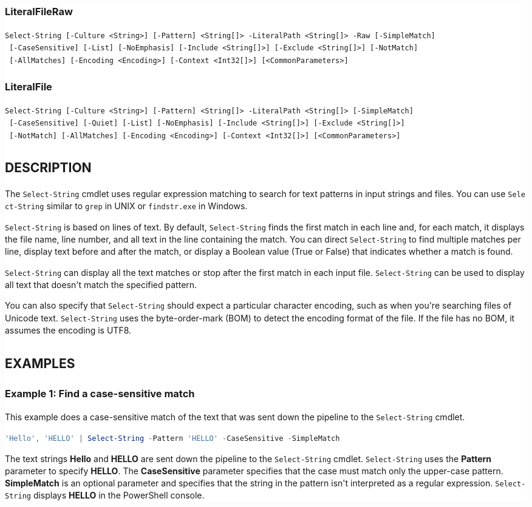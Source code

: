 ### LiteralFileRaw

```
Select-String [-Culture <String>] [-Pattern] <String[]> -LiteralPath <String[]> -Raw [-SimpleMatch]
 [-CaseSensitive] [-List] [-NoEmphasis] [-Include <String[]>] [-Exclude <String[]>] [-NotMatch]
 [-AllMatches] [-Encoding <Encoding>] [-Context <Int32[]>] [<CommonParameters>]
```

### LiteralFile

```
Select-String [-Culture <String>] [-Pattern] <String[]> -LiteralPath <String[]> [-SimpleMatch]
 [-CaseSensitive] [-Quiet] [-List] [-NoEmphasis] [-Include <String[]>] [-Exclude <String[]>]
 [-NotMatch] [-AllMatches] [-Encoding <Encoding>] [-Context <Int32[]>] [<CommonParameters>]
```

## DESCRIPTION

The `Select-String` cmdlet uses regular expression matching to search for text patterns in input
strings and files. You can use `Select-String` similar to `grep` in UNIX or `findstr.exe` in
Windows.

`Select-String` is based on lines of text. By default, `Select-String` finds the first match in each
line and, for each match, it displays the file name, line number, and all text in the line
containing the match. You can direct `Select-String` to find multiple matches per line, display text
before and after the match, or display a Boolean value (True or False) that indicates whether a
match is found.

`Select-String` can display all the text matches or stop after the first match in each input file.
`Select-String` can be used to display all text that doesn't match the specified pattern.

You can also specify that `Select-String` should expect a particular character encoding, such as
when you're searching files of Unicode text. `Select-String` uses the byte-order-mark (BOM) to
detect the encoding format of the file. If the file has no BOM, it assumes the encoding is UTF8.

## EXAMPLES

### Example 1: Find a case-sensitive match

This example does a case-sensitive match of the text that was sent down the pipeline to the
`Select-String` cmdlet.

```powershell
'Hello', 'HELLO' | Select-String -Pattern 'HELLO' -CaseSensitive -SimpleMatch
```

The text strings **Hello** and **HELLO** are sent down the pipeline to the `Select-String` cmdlet.
`Select-String` uses the **Pattern** parameter to specify **HELLO**. The **CaseSensitive** parameter
specifies that the case must match only the upper-case pattern. **SimpleMatch** is an optional
parameter and specifies that the string in the pattern isn't interpreted as a regular expression.
`Select-String` displays **HELLO** in the PowerShell console.
